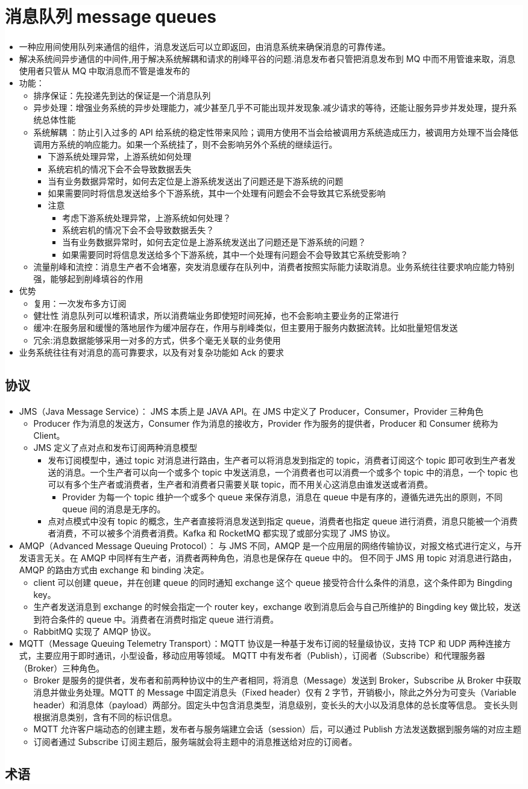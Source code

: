 # 消息队列 message queues

* 一种应用间使用队列来通信的组件，消息发送后可以立即返回，由消息系统来确保消息的可靠传递。
* 解决系统间异步通信的中间件,用于解决系统解耦和请求的削峰平谷的问题.消息发布者只管把消息发布到 MQ 中而不用管谁来取，消息使用者只管从 MQ 中取消息而不管是谁发布的
* 功能：
  - 排序保证：先投递先到达的保证是一个消息队列
  - 异步处理：增强业务系统的异步处理能力，减少甚至几乎不可能出现并发现象.减少请求的等待，还能让服务异步并发处理，提升系统总体性能
  - 系统解耦 ：防止引入过多的 API 给系统的稳定性带来风险；调用方使用不当会给被调用方系统造成压力，被调用方处理不当会降低调用方系统的响应能力。如果一个系统挂了，则不会影响另外个系统的继续运行。
    + 下游系统处理异常，上游系统如何处理
    + 系统宕机的情况下会不会导致数据丢失
    + 当有业务数据异常时，如何去定位是上游系统发送出了问题还是下游系统的问题
    + 如果需要同时将信息发送给多个下游系统，其中一个处理有问题会不会导致其它系统受影响
    + 注意
      * 考虑下游系统处理异常，上游系统如何处理？
      * 系统宕机的情况下会不会导致数据丢失？
      * 当有业务数据异常时，如何去定位是上游系统发送出了问题还是下游系统的问题？
      * 如果需要同时将信息发送给多个下游系统，其中一个处理有问题会不会导致其它系统受影响？
  - 流量削峰和流控：消息生产者不会堵塞，突发消息缓存在队列中，消费者按照实际能力读取消息。业务系统往往要求响应能力特别强，能够起到削峰填谷的作用
* 优势
  - 复用：一次发布多方订阅
  - 健壮性 消息队列可以堆积请求，所以消费端业务即使短时间死掉，也不会影响主要业务的正常进行
  - 缓冲:在服务层和缓慢的落地层作为缓冲层存在，作用与削峰类似，但主要用于服务内数据流转。比如批量短信发送
  - 冗余:消息数据能够采用一对多的方式，供多个毫无关联的业务使用
* 业务系统往往有对消息的高可靠要求，以及有对复杂功能如 Ack 的要求

## 协议

* JMS（Java Message Service）： JMS 本质上是 JAVA API。在 JMS 中定义了 Producer，Consumer，Provider 三种角色
  - Producer 作为消息的发送方，Consumer 作为消息的接收方，Provider 作为服务的提供者，Producer 和 Consumer 统称为 Client。
  - JMS 定义了点对点和发布订阅两种消息模型
    + 发布订阅模型中，通过 topic 对消息进行路由，生产者可以将消息发到指定的 topic，消费者订阅这个 topic 即可收到生产者发送的消息。一个生产者可以向一个或多个 topic 中发送消息，一个消费者也可以消费一个或多个 topic 中的消息，一个 topic 也可以有多个生产者或消费者，生产者和消费者只需要关联 topic，而不用关心这消息由谁发送或者消费。
      - Provider 为每一个 topic 维护一个或多个 queue 来保存消息，消息在 queue 中是有序的，遵循先进先出的原则，不同 queue 间的消息是无序的。
    - 点对点模式中没有 topic 的概念，生产者直接将消息发送到指定 queue，消费者也指定 queue 进行消费，消息只能被一个消费者消费，不可以被多个消费者消费。Kafka 和 RocketMQ 都实现了或部分实现了 JMS 协议。
* AMQP（Advanced Message Queuing Protocol）： 与 JMS 不同，AMQP 是一个应用层的网络传输协议，对报文格式进行定义，与开发语言无关。在 AMQP 中同样有生产者，消费者两种角色，消息也是保存在 queue 中的。 但不同于 JMS 用 topic 对消息进行路由，AMQP 的路由方式由 exchange 和 binding 决定。
  * client 可以创建 queue，并在创建 queue 的同时通知 exchange 这个 queue 接受符合什么条件的消息，这个条件即为 Bingding key。
  * 生产者发送消息到 exchange 的时候会指定一个 router key，exchange 收到消息后会与自己所维护的 Bingding key 做比较，发送到符合条件的 queue 中。消费者在消费时指定 queue 进行消费。
  * RabbitMQ 实现了 AMQP 协议。
* MQTT（Message Queuing Telemetry Transport）：MQTT 协议是一种基于发布订阅的轻量级协议，支持 TCP 和 UDP 两种连接方式，主要应用于即时通讯，小型设备，移动应用等领域。 MQTT 中有发布者（Publish），订阅者（Subscribe）和代理服务器（Broker）三种角色。
  - Broker 是服务的提供者，发布者和前两种协议中的生产者相同，将消息（Message）发送到 Broker，Subscribe 从 Broker 中获取消息并做业务处理。MQTT 的 Message 中固定消息头（Fixed header）仅有 2 字节，开销极小，除此之外分为可变头（Variable header）和消息体（payload）两部分。固定头中包含消息类型，消息级别，变长头的大小以及消息体的总长度等信息。 变长头则根据消息类别，含有不同的标识信息。
  - MQTT 允许客户端动态的创建主题，发布者与服务端建立会话（session）后，可以通过 Publish 方法发送数据到服务端的对应主题
  - 订阅者通过 Subscribe 订阅主题后，服务端就会将主题中的消息推送给对应的订阅者。

## 术语
